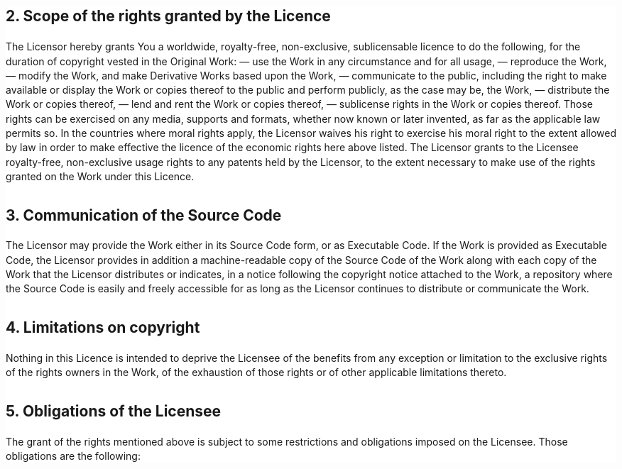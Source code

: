## 2. Scope of the rights granted by the Licence

The Licensor hereby grants You a worldwide, royalty-free, non-exclusive, sublicensable licence to do the following, for
the duration of copyright vested in the Original Work:
— use the Work in any circumstance and for all usage,
— reproduce the Work,
— modify the Work, and make Derivative Works based upon the Work,
— communicate to the public, including the right to make available or display the Work or copies thereof to the public
and perform publicly, as the case may be, the Work,
— distribute the Work or copies thereof,
— lend and rent the Work or copies thereof,
— sublicense rights in the Work or copies thereof.
Those rights can be exercised on any media, supports and formats, whether now known or later invented, as far as the
applicable law permits so.
In the countries where moral rights apply, the Licensor waives his right to exercise his moral right to the extent allowed
by law in order to make effective the licence of the economic rights here above listed.
The Licensor grants to the Licensee royalty-free, non-exclusive usage rights to any patents held by the Licensor, to the
extent necessary to make use of the rights granted on the Work under this Licence.

## 3. Communication of the Source Code

The Licensor may provide the Work either in its Source Code form, or as Executable Code. If the Work is provided as
Executable Code, the Licensor provides in addition a machine-readable copy of the Source Code of the Work along with
each copy of the Work that the Licensor distributes or indicates, in a notice following the copyright notice attached to
the Work, a repository where the Source Code is easily and freely accessible for as long as the Licensor continues to
distribute or communicate the Work.

## 4. Limitations on copyright

Nothing in this Licence is intended to deprive the Licensee of the benefits from any exception or limitation to the
exclusive rights of the rights owners in the Work, of the exhaustion of those rights or of other applicable limitations
thereto.

## 5. Obligations of the Licensee

The grant of the rights mentioned above is subject to some restrictions and obligations imposed on the Licensee. Those
obligations are the following:
